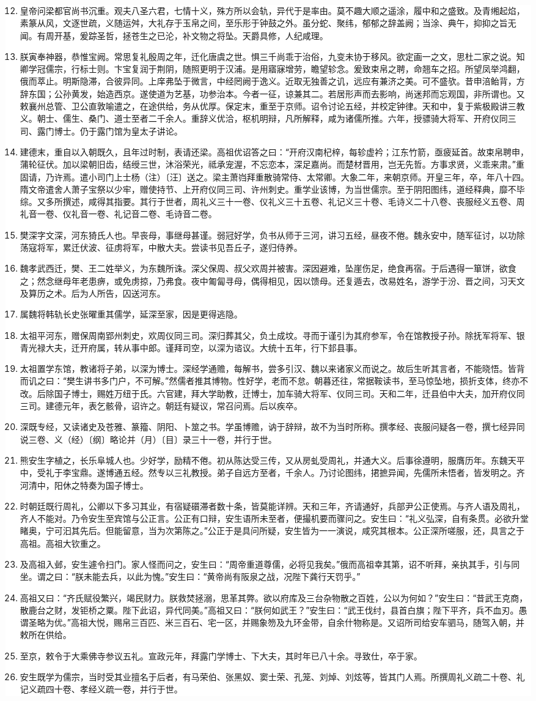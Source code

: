 12. <span id="卢诞卢光沉重樊深熊安生乐逊-12"></span>
皇帝问梁都官尚书沉重。观夫八圣六君，七情十义，殊方所以会轨，异代于是率由。莫不趣大顺之遥涂，履中和之盛致。及青缃起焰，素篆从风，文逐世疏，义随运舛，大礼存于玉帛之间，至乐形于钟鼓之外。虽分蛇、聚纬，郁郁之辞盖阙；当涂、典午，抑抑之旨无闻。有周开基，爰踪圣哲，拯苍生之已沦，补文物之将坠。天爵具修，人纪咸理。

13. <span id="卢诞卢光沉重樊深熊安生乐逊-13"></span>
朕寅奉神器，恭惟宝阙。常思复礼殷周之年，迁化唐虞之世。惧三千尚乖于治俗，九变未协于移风。欲定画一之文，思杜二家之说。知卿学冠儒宗，行标士则。卞宝复润于荆阴，随照更明于汉浦。是用寤寐增劳，瞻望轸念。爰致束帛之聘，命翘车之招。所望凤举鸿翻，俄而萃止。明斯隐滞，合彼异同。上庠弗坠于微言，中经罔阙于逸义。近取无独善之讥，远应有兼济之美。可不盛欤。昔申涪鲐背，方辞东国；公孙黄发，始造西京。遂使道为艺基，功参治本。今者一征，谅兼其二。若居形声而去影响，尚迷邦而忘观国，非所谓也。又敕襄州总管、卫公直敦喻遣之，在途供给，务从优厚。保定末，重至于京师。诏令讨论五经，并校定钟律。天和中，复于紫极殿讲三教义。朝士、儒生、桑门、道士至者二千余人。重辞义优洽，枢机明辩，凡所解释，咸为诸儒所推。六年，授骠骑大将军、开府仪同三司、露门博士。仍于露门馆为皇太子讲论。

14. <span id="卢诞卢光沉重樊深熊安生乐逊-14"></span>
建德末，重自以入朝既久，且年过时制，表请还梁。高祖优诏答之曰：“开府汉南杞梓，每轸虚衿；江东竹箭，亟疲延首。故束帛聘申，蒲轮征伏。加以梁朝旧齿，结绶三世，沐浴荣光，祗承宠渥，不忘恋本，深足嘉尚。而楚材晋用，岂无先哲。方事求贤，义乖来肃。”重固请，乃许焉。遣小司门上士杨（注）〔汪〕送之。梁主萧岿拜重散骑常侍、太常卿。大象二年，来朝京师。开皇三年，卒，年八十四。隋文帝遣舍人萧子宝祭以少牢，赠使持节、上开府仪同三司、许州刺史。重学业该博，为当世儒宗。至于阴阳图纬，道经释典，靡不毕综。又多所撰述，咸得其指要。其行于世者，周礼义三十一卷、仪礼义三十五卷、礼记义三十卷、毛诗义二十八卷、丧服经义五卷、周礼音一卷、仪礼音一卷、礼记音二卷、毛诗音二卷。

15. <span id="卢诞卢光沉重樊深熊安生乐逊-15"></span>
樊深字文深，河东猗氏人也。早丧母，事继母甚谨。弱冠好学，负书从师于三河，讲习五经，昼夜不倦。魏永安中，随军征讨，以功除荡寇将军，累迁伏波、征虏将军，中散大夫。尝读书见吾丘子，遂归侍养。

16. <span id="卢诞卢光沉重樊深熊安生乐逊-16"></span>
魏孝武西迁，樊、王二姓举义，为东魏所诛。深父保周、叔父欢周并被害。深因避难，坠崖伤足，绝食再宿。于后遇得一箪饼，欲食之；然念继母年老患痹，或免虏掠，乃弗食。夜中匍匐寻母，偶得相见，因以馈母。还复遁去，改易姓名，游学于汾、晋之间，习天文及算历之术。后为人所告，囚送河东。

17. <span id="卢诞卢光沉重樊深熊安生乐逊-17"></span>
属魏将韩轨长史张曜重其儒学，延深至家，因是更得逃隐。

18. <span id="卢诞卢光沉重樊深熊安生乐逊-18"></span>
太祖平河东，赠保周南郢州刺史，欢周仪同三司。深归葬其父，负土成坟。寻而于谨引为其府参军，令在馆教授子孙。除抚军将军、银青光禄大夫，迁开府属，转从事中郎。谨拜司空，以深为谘议。大统十五年，行下邽县事。

19. <span id="卢诞卢光沉重樊深熊安生乐逊-19"></span>
太祖置学东馆，教诸将子弟，以深为博士。深经学通赡，每解书，尝多引汉、魏以来诸家义而说之。故后生听其言者，不能晓悟。皆背而讥之曰：“樊生讲书多门户，不可解。”然儒者推其博物。性好学，老而不怠。朝暮还往，常据鞍读书，至马惊坠地，损折支体，终亦不改。后除国子博士，赐姓万纽于氏。六官建，拜大学助教，迁博士，加车骑大将军、仪同三司。天和二年，迁县伯中大夫，加开府仪同三司。建德元年，表乞骸骨，诏许之。朝廷有疑议，常召问焉。后以疾卒。

20. <span id="卢诞卢光沉重樊深熊安生乐逊-20"></span>
深既专经，又读诸史及苍雅、篆籀、阴阳、卜筮之书。学虽博赡，讷于辞辩，故不为当时所称。撰孝经、丧服问疑各一卷，撰七经异同说三卷、义（经）〔纲〕略论并（月）〔目〕录三十一卷，并行于世。

21. <span id="卢诞卢光沉重樊深熊安生乐逊-21"></span>
熊安生字植之，长乐阜城人也。少好学，励精不倦。初从陈达受三传，又从房虬受周礼，并通大义。后事徐遵明，服膺历年。东魏天平中，受礼于李宝鼎。遂博通五经。然专以三礼教授。弟子自远方至者，千余人。乃讨论图纬，捃摭异闻，先儒所未悟者，皆发明之。齐河清中，阳休之特奏为国子博士。

22. <span id="卢诞卢光沉重樊深熊安生乐逊-22"></span>
时朝廷既行周礼，公卿以下多习其业，有宿疑礩滞者数十条，皆莫能详辨。天和三年，齐请通好，兵部尹公正使焉。与齐人语及周礼，齐人不能对。乃令安生至宾馆与公正言。公正有口辩，安生语所未至者，便撮机要而骤问之。安生曰：“礼义弘深，自有条贯。必欲升堂睹奥，宁可汩其先后。但能留意，当为次第陈之。”公正于是具问所疑，安生皆为一一演说，咸究其根本。公正深所嗟服，还，具言之于高祖。高祖大钦重之。

23. <span id="卢诞卢光沉重樊深熊安生乐逊-23"></span>
及高祖入邺，安生遽令扫门。家人怪而问之，安生曰：“周帝重道尊儒，必将见我矣。”俄而高祖幸其第，诏不听拜，亲执其手，引与同坐。谓之曰：“朕未能去兵，以此为愧。”安生曰：“黄帝尚有阪泉之战，况陛下龚行天罚乎。”

24. <span id="卢诞卢光沉重樊深熊安生乐逊-24"></span>
高祖又曰：“齐氏赋役繁兴，竭民财力。朕救焚拯溺，思革其弊。欲以府库及三台杂物散之百姓，公以为何如？”安生曰：“昔武王克商，散鹿台之财，发钜桥之粟。陛下此诏，异代同美。”高祖又曰：“朕何如武王？”安生曰：“武王伐纣，县首白旗；陛下平齐，兵不血刃。愚谓圣略为优。”高祖大悦，赐帛三百匹、米三百石、宅一区，并赐象笏及九环金带，自余什物称是。又诏所司给安车驷马，随驾入朝，并敕所在供给。

25. <span id="卢诞卢光沉重樊深熊安生乐逊-25"></span>
至京，敕令于大乘佛寺参议五礼。宣政元年，拜露门学博士、下大夫，其时年已八十余。寻致仕，卒于家。

26. <span id="卢诞卢光沉重樊深熊安生乐逊-26"></span>
安生既学为儒宗，当时受其业擅名于后者，有马荣伯、张黑奴、窦士荣、孔笼、刘焯、刘炫等，皆其门人焉。所撰周礼义疏二十卷、礼记义疏四十卷、孝经义疏一卷，并行于世。
